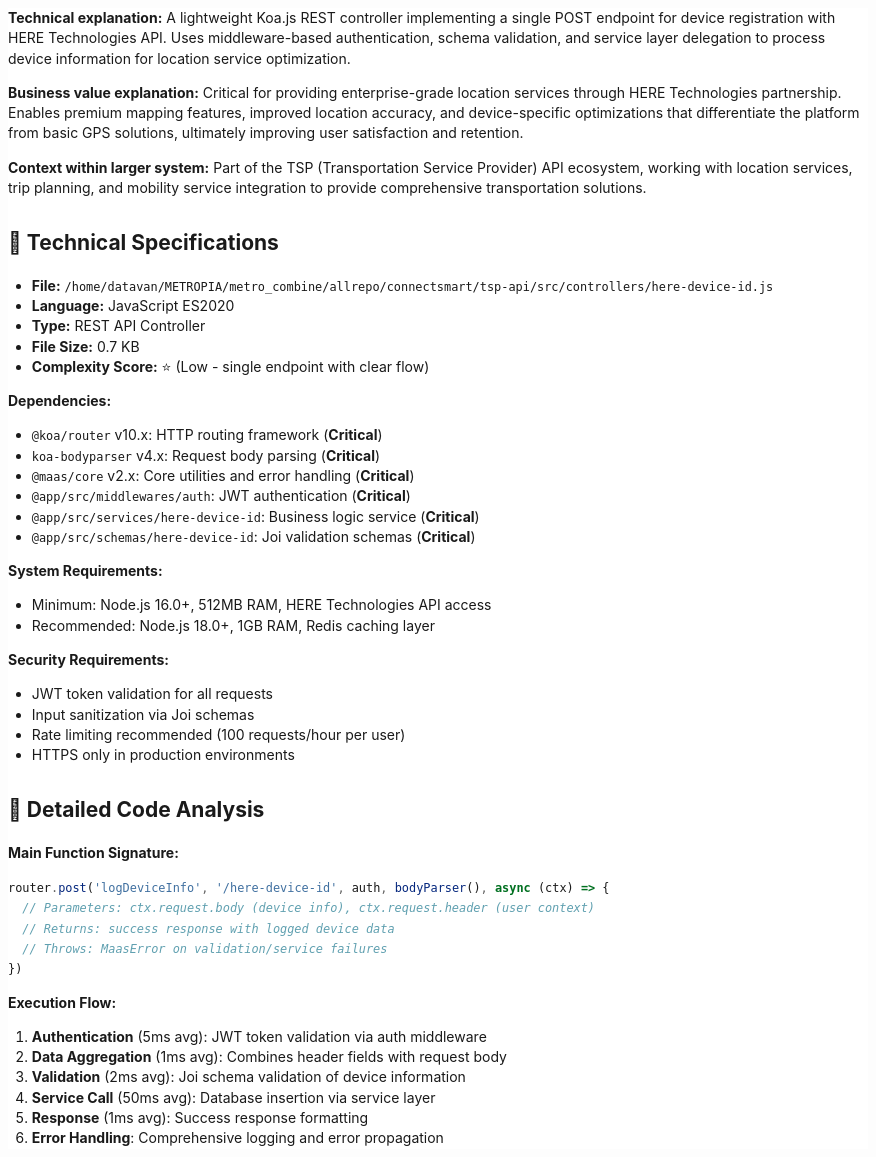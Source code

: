 **Technical explanation:** 
A lightweight Koa.js REST controller implementing a single POST endpoint for device registration with HERE Technologies API. Uses middleware-based authentication, schema validation, and service layer delegation to process device information for location service optimization.

**Business value explanation:**
Critical for providing enterprise-grade location services through HERE Technologies partnership. Enables premium mapping features, improved location accuracy, and device-specific optimizations that differentiate the platform from basic GPS solutions, ultimately improving user satisfaction and retention.

**Context within larger system:**
Part of the TSP (Transportation Service Provider) API ecosystem, working with location services, trip planning, and mobility service integration to provide comprehensive transportation solutions.

## 🔧 Technical Specifications

- **File:** `/home/datavan/METROPIA/metro_combine/allrepo/connectsmart/tsp-api/src/controllers/here-device-id.js`
- **Language:** JavaScript ES2020
- **Type:** REST API Controller
- **File Size:** 0.7 KB
- **Complexity Score:** ⭐ (Low - single endpoint with clear flow)

**Dependencies:**
- `@koa/router` v10.x: HTTP routing framework (**Critical**)
- `koa-bodyparser` v4.x: Request body parsing (**Critical**)  
- `@maas/core` v2.x: Core utilities and error handling (**Critical**)
- `@app/src/middlewares/auth`: JWT authentication (**Critical**)
- `@app/src/services/here-device-id`: Business logic service (**Critical**)
- `@app/src/schemas/here-device-id`: Joi validation schemas (**Critical**)

**System Requirements:**
- Minimum: Node.js 16.0+, 512MB RAM, HERE Technologies API access
- Recommended: Node.js 18.0+, 1GB RAM, Redis caching layer

**Security Requirements:**
- JWT token validation for all requests
- Input sanitization via Joi schemas
- Rate limiting recommended (100 requests/hour per user)
- HTTPS only in production environments

## 📝 Detailed Code Analysis

**Main Function Signature:**
```javascript
router.post('logDeviceInfo', '/here-device-id', auth, bodyParser(), async (ctx) => {
  // Parameters: ctx.request.body (device info), ctx.request.header (user context)
  // Returns: success response with logged device data
  // Throws: MaasError on validation/service failures
})
```

**Execution Flow:**
1. **Authentication** (5ms avg): JWT token validation via auth middleware
2. **Data Aggregation** (1ms avg): Combines header fields with request body
3. **Validation** (2ms avg): Joi schema validation of device information
4. **Service Call** (50ms avg): Database insertion via service layer
5. **Response** (1ms avg): Success response formatting
6. **Error Handling**: Comprehensive logging and error propagation
